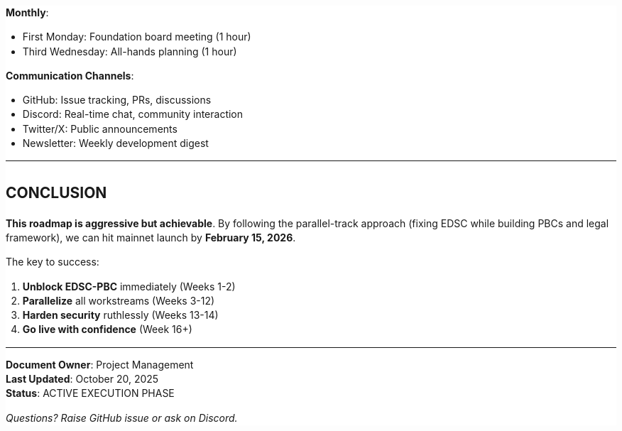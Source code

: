 **Monthly**:
- First Monday: Foundation board meeting (1 hour)
- Third Wednesday: All-hands planning (1 hour)

**Communication Channels**:
- GitHub: Issue tracking, PRs, discussions
- Discord: Real-time chat, community interaction
- Twitter/X: Public announcements
- Newsletter: Weekly development digest

---

## CONCLUSION

**This roadmap is aggressive but achievable**. By following the parallel-track approach (fixing EDSC while building PBCs and legal framework), we can hit mainnet launch by **February 15, 2026**.

The key to success:
1. **Unblock EDSC-PBC** immediately (Weeks 1-2)
2. **Parallelize** all workstreams (Weeks 3-12)
3. **Harden security** ruthlessly (Weeks 13-14)
4. **Go live with confidence** (Week 16+)

---

**Document Owner**: Project Management  
**Last Updated**: October 20, 2025  
**Status**: ACTIVE EXECUTION PHASE

*Questions? Raise GitHub issue or ask on Discord.*


